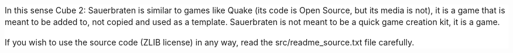 In this sense Cube 2: Sauerbraten is similar to games like Quake (its
code is Open Source, but its media is not), it is a game that is meant
to be added to, not copied and used as a template. Sauerbraten is not
meant to be a quick game creation kit, it is a game.

If you wish to use the source code (ZLIB license) in any way, read the
src/readme\_source.txt file carefully.
